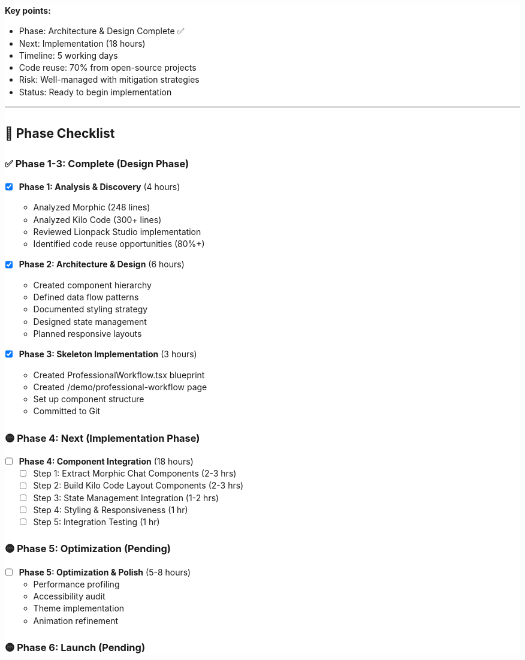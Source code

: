 **Key points:**

- Phase: Architecture & Design Complete ✅
- Next: Implementation (18 hours)
- Timeline: 5 working days
- Code reuse: 70% from open-source projects
- Risk: Well-managed with mitigation strategies
- Status: Ready to begin implementation

---

## 🎯 Phase Checklist

### ✅ Phase 1-3: Complete (Design Phase)

- [x] **Phase 1: Analysis & Discovery** (4 hours)
  - Analyzed Morphic (248 lines)
  - Analyzed Kilo Code (300+ lines)
  - Reviewed Lionpack Studio implementation
  - Identified code reuse opportunities (80%+)

- [x] **Phase 2: Architecture & Design** (6 hours)
  - Created component hierarchy
  - Defined data flow patterns
  - Documented styling strategy
  - Designed state management
  - Planned responsive layouts

- [x] **Phase 3: Skeleton Implementation** (3 hours)
  - Created ProfessionalWorkflow.tsx blueprint
  - Created /demo/professional-workflow page
  - Set up component structure
  - Committed to Git

### 🟡 Phase 4: Next (Implementation Phase)

- [ ] **Phase 4: Component Integration** (18 hours)
  - [ ] Step 1: Extract Morphic Chat Components (2-3 hrs)
  - [ ] Step 2: Build Kilo Code Layout Components (2-3 hrs)
  - [ ] Step 3: State Management Integration (1-2 hrs)
  - [ ] Step 4: Styling & Responsiveness (1 hr)
  - [ ] Step 5: Integration Testing (1 hr)

### 🟡 Phase 5: Optimization (Pending)

- [ ] **Phase 5: Optimization & Polish** (5-8 hours)
  - Performance profiling
  - Accessibility audit
  - Theme implementation
  - Animation refinement

### 🟡 Phase 6: Launch (Pending)
